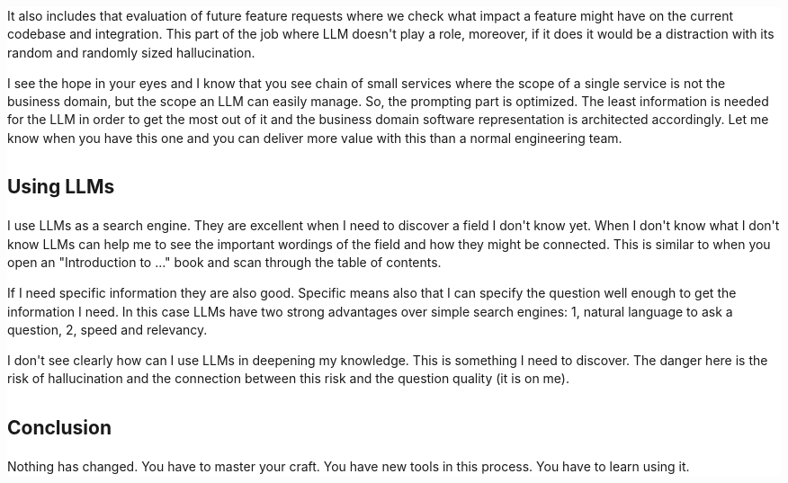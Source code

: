 It also includes that evaluation of future feature requests where we check what
impact a feature might have on the current codebase and integration.
This part of the job where LLM doesn't play a role, moreover, if it does it
would be a distraction with its random and randomly sized hallucination.

I see the hope in your eyes and I know that you see chain of small services
where the scope of a single service is not the business domain, but the scope an
LLM can easily manage.
So, the prompting part is optimized.
The least information is needed for the LLM in order to get the most out of it
and the business domain software representation is architected accordingly.
Let me know when you have this one and you can deliver more value with this than
a normal engineering team.

## Using LLMs

I use LLMs as a search engine.
They are excellent when I need to discover a field I don't know yet.
When I don't know what I don't know LLMs can help me to see the important
wordings of the field and how they might be connected.
This is similar to when you open an "Introduction to ..." book and scan through
the table of contents.

If I need specific information they are also good.
Specific means also that I can specify the question well enough to get the
information I need.
In this case LLMs have two strong advantages over simple search engines: 1,
natural language to ask a question, 2, speed and relevancy.

I don't see clearly how can I use LLMs in deepening my knowledge.
This is something I need to discover.
The danger here is the risk of hallucination and the connection between this
risk and the question quality (it is on me).

## Conclusion

Nothing has changed.
You have to master your craft.
You have new tools in this process.
You have to learn using it.
